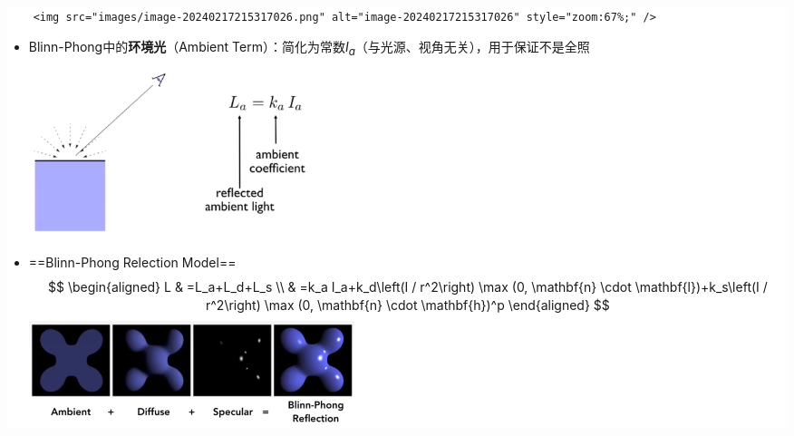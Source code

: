         <img src="images/image-20240217215317026.png" alt="image-20240217215317026" style="zoom:67%;" />

- Blinn-Phong中的**环境光**（Ambient Term）：简化为常数$I_a$（与光源、视角无关），用于保证不是全照

    <img src="images/image-20240217172003745.png" alt="image-20240217172003745" style="zoom:67%;" />

- ==Blinn-Phong Relection Model==
    $$
    \begin{aligned}
    L & =L_a+L_d+L_s \\
    & =k_a I_a+k_d\left(I / r^2\right) \max (0, \mathbf{n} \cdot \mathbf{l})+k_s\left(I / r^2\right) \max (0, \mathbf{n} \cdot \mathbf{h})^p
    \end{aligned}
    $$
    <img src="images/image-20240217172115663.png" alt="image-20240217172115663" style="zoom:50%;" />
